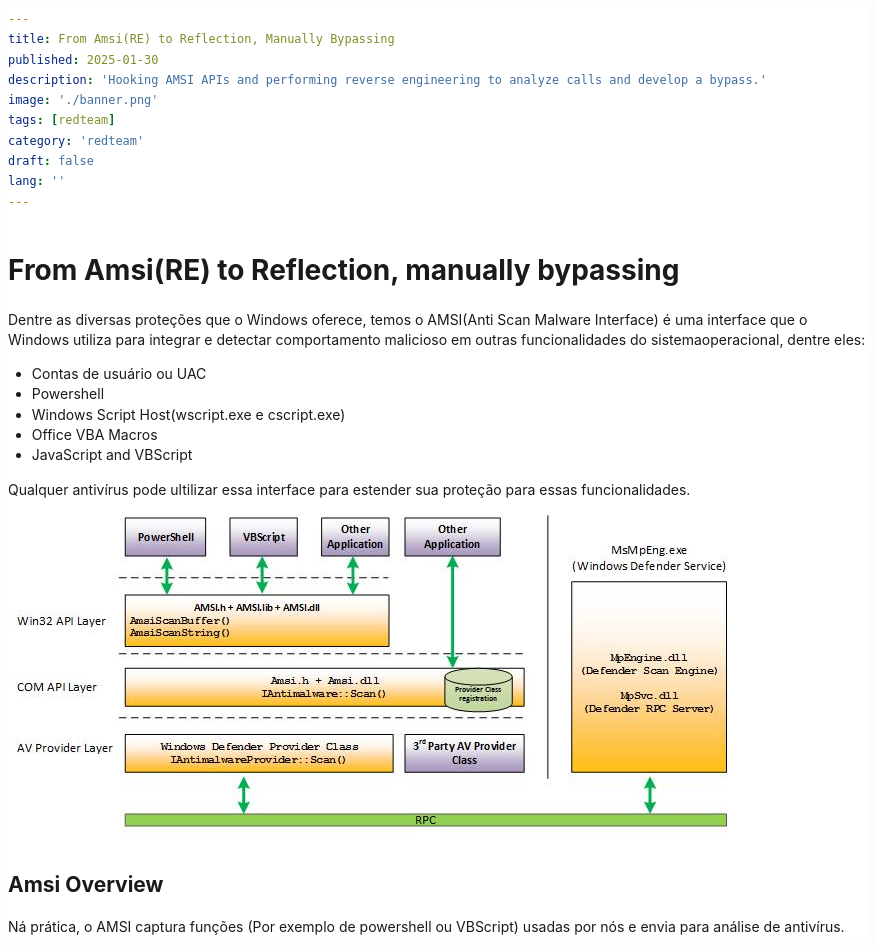 ```yaml
---
title: From Amsi(RE) to Reflection, Manually Bypassing
published: 2025-01-30
description: 'Hooking AMSI APIs and performing reverse engineering to analyze calls and develop a bypass.'
image: './banner.png'
tags: [redteam]
category: 'redteam'
draft: false 
lang: ''
---
```


# From Amsi(RE) to Reflection, manually bypassing

Dentre as diversas proteções que o Windows oferece, temos o AMSI(Anti Scan Malware Interface) é uma interface que o Windows utiliza para integrar e detectar comportamento malicioso em outras funcionalidades do sistemaoperacional, dentre eles:

- Contas de usuário ou UAC
- Powershell
- Windows Script Host(wscript.exe e cscript.exe)
- Office VBA Macros
- JavaScript and VBScript

Qualquer antivírus pode ultilizar essa interface para estender sua proteção para essas funcionalidades.

![Untitled](./Untitled.png)
## Amsi Overview

Ná prática, o AMSI captura funções (Por exemplo de powershell ou VBScript) usadas por nós e envia para análise de antivírus.
